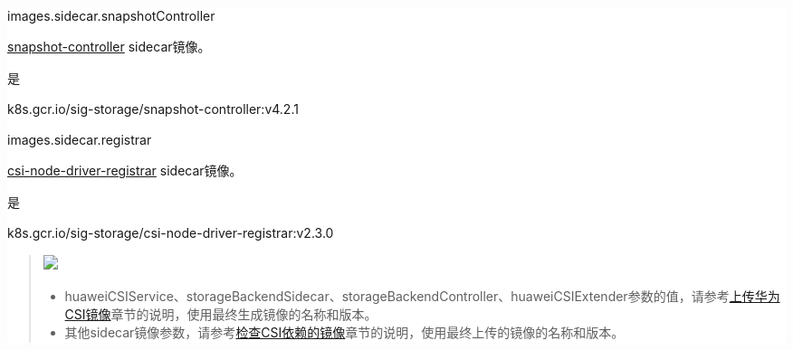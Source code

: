 </tr>
<tr id="row196140122014"><td class="cellrowborder" valign="top" width="25%" headers="mcps1.2.5.1.1 "><p id="zh-cn_topic_0000001324610777_p10337557174514"><a name="zh-cn_topic_0000001324610777_p10337557174514"></a><a name="zh-cn_topic_0000001324610777_p10337557174514"></a>images.sidecar.snapshotController</p>
</td>
<td class="cellrowborder" valign="top" width="29.17%" headers="mcps1.2.5.1.2 "><p id="zh-cn_topic_0000001324610777_p163372057164518"><a name="zh-cn_topic_0000001324610777_p163372057164518"></a><a name="zh-cn_topic_0000001324610777_p163372057164518"></a><a href="https://kubernetes-csi.github.io/docs/snapshot-controller.html" target="_blank" rel="noopener noreferrer">snapshot-controller</a> sidecar镜像。</p>
</td>
<td class="cellrowborder" valign="top" width="5.89%" headers="mcps1.2.5.1.3 "><p id="zh-cn_topic_0000001324610777_p10337457134511"><a name="zh-cn_topic_0000001324610777_p10337457134511"></a><a name="zh-cn_topic_0000001324610777_p10337457134511"></a>是</p>
</td>
<td class="cellrowborder" valign="top" width="39.94%" headers="mcps1.2.5.1.4 "><p id="zh-cn_topic_0000001324610777_p0337195724520"><a name="zh-cn_topic_0000001324610777_p0337195724520"></a><a name="zh-cn_topic_0000001324610777_p0337195724520"></a>k8s.gcr.io/sig-storage/snapshot-controller:v4.2.1</p>
</td>
</tr>
<tr id="row84580467201"><td class="cellrowborder" valign="top" width="25%" headers="mcps1.2.5.1.1 "><p id="zh-cn_topic_0000001324610777_p10337165714454"><a name="zh-cn_topic_0000001324610777_p10337165714454"></a><a name="zh-cn_topic_0000001324610777_p10337165714454"></a>images.sidecar.registrar</p>
</td>
<td class="cellrowborder" valign="top" width="29.17%" headers="mcps1.2.5.1.2 "><p id="zh-cn_topic_0000001324610777_p153371957164512"><a name="zh-cn_topic_0000001324610777_p153371957164512"></a><a name="zh-cn_topic_0000001324610777_p153371957164512"></a><a href="https://kubernetes-csi.github.io/docs/node-driver-registrar.html" target="_blank" rel="noopener noreferrer">csi-node-driver-registrar</a> sidecar镜像。</p>
</td>
<td class="cellrowborder" valign="top" width="5.89%" headers="mcps1.2.5.1.3 "><p id="zh-cn_topic_0000001324610777_p83371057164510"><a name="zh-cn_topic_0000001324610777_p83371057164510"></a><a name="zh-cn_topic_0000001324610777_p83371057164510"></a>是</p>
</td>
<td class="cellrowborder" valign="top" width="39.94%" headers="mcps1.2.5.1.4 "><p id="zh-cn_topic_0000001324610777_p1833711578459"><a name="zh-cn_topic_0000001324610777_p1833711578459"></a><a name="zh-cn_topic_0000001324610777_p1833711578459"></a>k8s.gcr.io/sig-storage/csi-node-driver-registrar:v2.3.0</p>
</td>
</tr>
</tbody>
</table>

>![](/css-docs/public_sys-resources/zh-cn/icon-notice.gif)  
>-   huaweiCSIService、storageBackendSidecar、storageBackendController、huaweiCSIExtender参数的值，请参考[上传华为CSI镜像](/v4.5.0/installation-and-deployment/installation-preparations/uploading-a-huawei-csi-image)章节的说明，使用最终生成镜像的名称和版本。
>-   其他sidecar镜像参数，请参考[检查CSI依赖的镜像](/v4.5.0/installation-and-deployment/installation-preparations/checking-the-images-on-which-csi-depends)章节的说明，使用最终上传的镜像的名称和版本。
